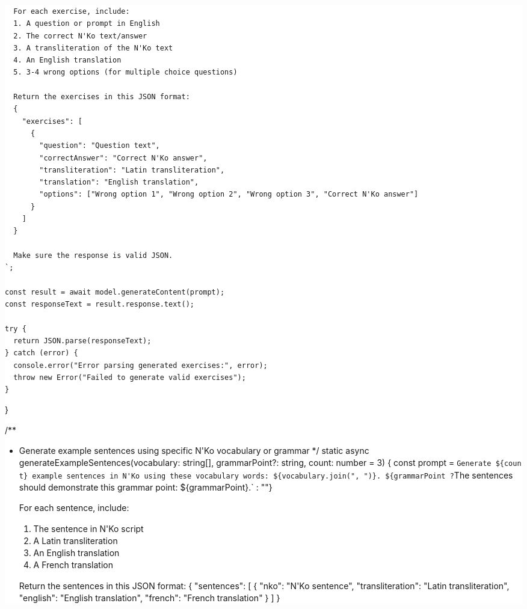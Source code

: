       For each exercise, include:
      1. A question or prompt in English
      2. The correct N'Ko text/answer
      3. A transliteration of the N'Ko text
      4. An English translation
      5. 3-4 wrong options (for multiple choice questions)
      
      Return the exercises in this JSON format:
      {
        "exercises": [
          {
            "question": "Question text",
            "correctAnswer": "Correct N'Ko answer",
            "transliteration": "Latin transliteration",
            "translation": "English translation",
            "options": ["Wrong option 1", "Wrong option 2", "Wrong option 3", "Correct N'Ko answer"]
          }
        ]
      }
      
      Make sure the response is valid JSON.
    `;

    const result = await model.generateContent(prompt);
    const responseText = result.response.text();
    
    try {
      return JSON.parse(responseText);
    } catch (error) {
      console.error("Error parsing generated exercises:", error);
      throw new Error("Failed to generate valid exercises");
    }
  }

  /**
   * Generate example sentences using specific N'Ko vocabulary or grammar
   */
  static async generateExampleSentences(vocabulary: string[], grammarPoint?: string, count: number = 3) {
    const prompt = `
      Generate ${count} example sentences in N'Ko using these vocabulary words: ${vocabulary.join(", ")}.
      ${grammarPoint ? `The sentences should demonstrate this grammar point: ${grammarPoint}.` : ""}
      
      For each sentence, include:
      1. The sentence in N'Ko script
      2. A Latin transliteration
      3. An English translation
      4. A French translation
      
      Return the sentences in this JSON format:
      {
        "sentences": [
          {
            "nko": "N'Ko sentence",
            "transliteration": "Latin transliteration",
            "english": "English translation",
            "french": "French translation"
          }
        ]
      }
      